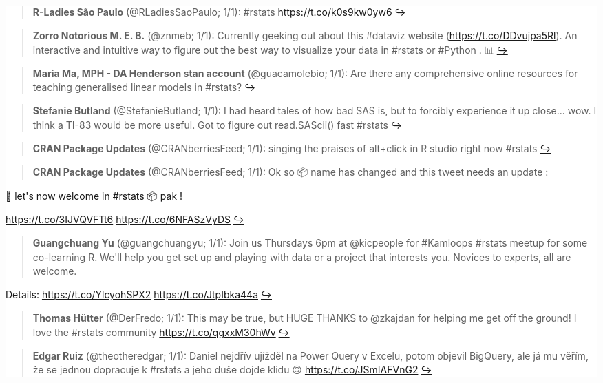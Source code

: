 


> **R-Ladies São Paulo** (@RLadiesSaoPaulo; 1/1): #rstats https://t.co/k0s9kw0yw6  [&#8618;](https://twitter.com/dataandme/status/1092909186562707457)




> **Zorro Notorious M. E. B.** (@znmeb; 1/1): Currently geeking out about this #dataviz website (https://t.co/DDvujpa5Rl). An interactive and intuitive way to figure out the best way to visualize your data in #rstats or #Python . 📊  [&#8618;](https://twitter.com/dataandme/status/1092898625653329920)




> **Maria Ma, MPH - DA Henderson stan account** (@guacamolebio; 1/1): Are there any comprehensive online resources for teaching generalised linear models in #rstats?  [&#8618;](https://twitter.com/dataandme/status/1092895174953451523)




> **Stefanie Butland** (@StefanieButland; 1/1): I had heard tales of how bad SAS is, but to forcibly experience it up close... wow. I think a TI-83 would be more useful. Got to figure out read.SAScii() fast #rstats  [&#8618;](https://twitter.com/dataandme/status/1092894553005322240)




> **CRAN Package Updates** (@CRANberriesFeed; 1/1): singing the praises of alt+click in R studio right now #rstats  [&#8618;](https://twitter.com/dataandme/status/1092887216450240512)




> **CRAN Package Updates** (@CRANberriesFeed; 1/1): Ok so 📦 name has changed and this tweet needs an update  : 
>
🎉 let's now welcome in #rstats 📦 pak ! 
>
https://t.co/3IJVQVFTt6 https://t.co/6NFASzVyDS  [&#8618;](https://twitter.com/dataandme/status/1092881707345330176)




> **Guangchuang Yu** (@guangchuangyu; 1/1): Join us Thursdays 6pm at @kicpeople for #Kamloops #rstats meetup for some co-learning R. We'll help you get set up and playing with data or a project that interests you. Novices to experts, all are welcome.
>
Details: https://t.co/YlcyohSPX2 https://t.co/JtpIbka44a  [&#8618;](https://twitter.com/dataandme/status/1092876048562176000)




> **Thomas Hütter** (@DerFredo; 1/1): This may be true, but HUGE THANKS to @zkajdan for helping me get off the ground! I love the #rstats community https://t.co/qgxxM30hWv  [&#8618;](https://twitter.com/dataandme/status/1092872142918541312)




> **Edgar Ruiz** (@theotheredgar; 1/1): Daniel nejdřív ujížděl na Power Query v Excelu, potom objevil BigQuery, ale já mu věřím, že se jednou dopracuje k #rstats a jeho duše dojde klidu 🙃
https://t.co/JSmIAFVnG2  [&#8618;](https://twitter.com/dataandme/status/1092862609425133569)
